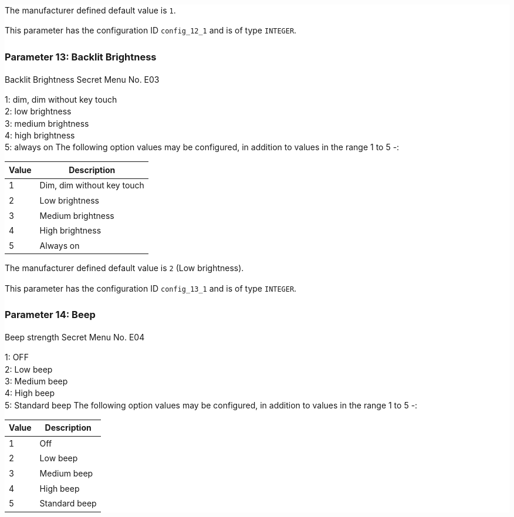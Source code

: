 The manufacturer defined default value is ```1```.

This parameter has the configuration ID ```config_12_1``` and is of type ```INTEGER```.


### Parameter 13: Backlit Brightness

Backlit Brightness
Secret Menu No. E03

1: dim, dim without key touch  
2: low brightness  
3: medium brightness  
4: high brightness  
5: always on
The following option values may be configured, in addition to values in the range 1 to 5 -:

| Value  | Description |
|--------|-------------|
| 1 | Dim, dim without key touch |
| 2 | Low brightness |
| 3 | Medium brightness |
| 4 | High brightness |
| 5 | Always on |

The manufacturer defined default value is ```2``` (Low brightness).

This parameter has the configuration ID ```config_13_1``` and is of type ```INTEGER```.


### Parameter 14: Beep

Beep strength
Secret Menu No. E04

1: OFF  
2: Low beep  
3: Medium beep  
4: High beep  
5: Standard beep
The following option values may be configured, in addition to values in the range 1 to 5 -:

| Value  | Description |
|--------|-------------|
| 1 | Off |
| 2 | Low beep |
| 3 | Medium beep |
| 4 | High beep |
| 5 | Standard beep |
